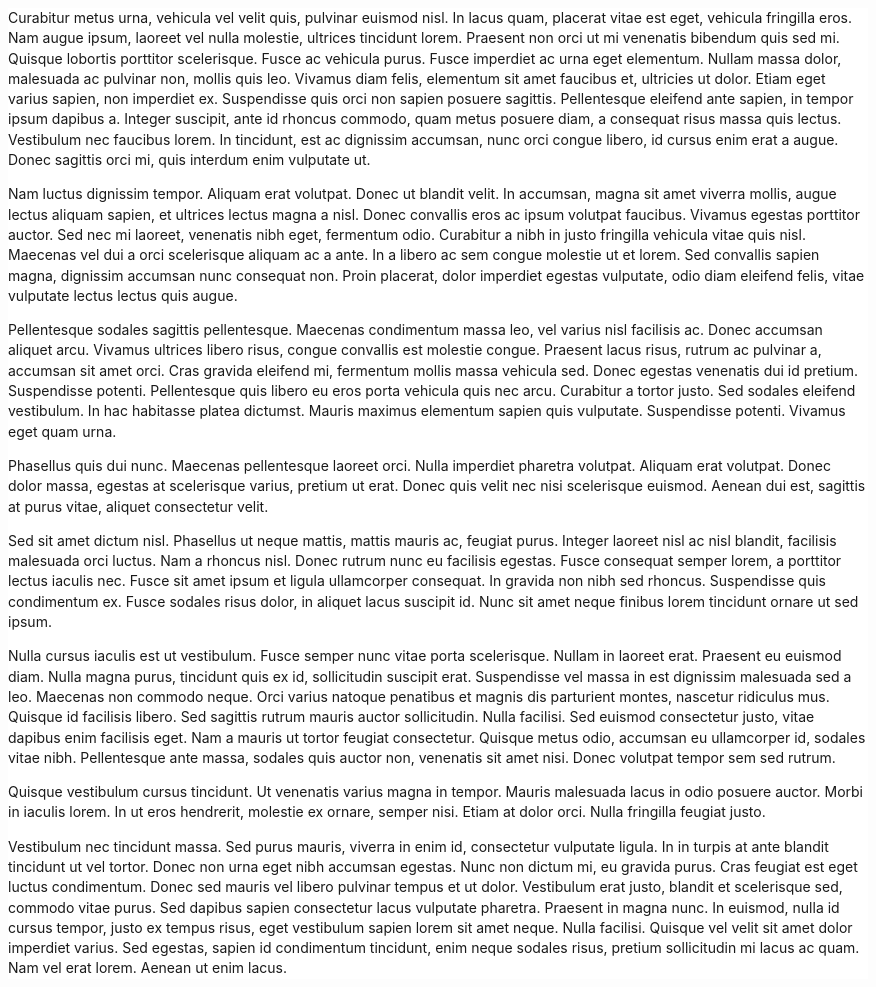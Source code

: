Curabitur metus urna, vehicula vel velit quis, pulvinar euismod nisl. In lacus quam, placerat vitae est eget, vehicula fringilla eros. Nam augue ipsum, laoreet vel nulla molestie, ultrices tincidunt lorem. Praesent non orci ut mi venenatis bibendum quis sed mi. Quisque lobortis porttitor scelerisque. Fusce ac vehicula purus. Fusce imperdiet ac urna eget elementum. Nullam massa dolor, malesuada ac pulvinar non, mollis quis leo. Vivamus diam felis, elementum sit amet faucibus et, ultricies ut dolor. Etiam eget varius sapien, non imperdiet ex. Suspendisse quis orci non sapien posuere sagittis. Pellentesque eleifend ante sapien, in tempor ipsum dapibus a. Integer suscipit, ante id rhoncus commodo, quam metus posuere diam, a consequat risus massa quis lectus. Vestibulum nec faucibus lorem. In tincidunt, est ac dignissim accumsan, nunc orci congue libero, id cursus enim erat a augue. Donec sagittis orci mi, quis interdum enim vulputate ut.

Nam luctus dignissim tempor. Aliquam erat volutpat. Donec ut blandit velit. In accumsan, magna sit amet viverra mollis, augue lectus aliquam sapien, et ultrices lectus magna a nisl. Donec convallis eros ac ipsum volutpat faucibus. Vivamus egestas porttitor auctor. Sed nec mi laoreet, venenatis nibh eget, fermentum odio. Curabitur a nibh in justo fringilla vehicula vitae quis nisl. Maecenas vel dui a orci scelerisque aliquam ac a ante. In a libero ac sem congue molestie ut et lorem. Sed convallis sapien magna, dignissim accumsan nunc consequat non. Proin placerat, dolor imperdiet egestas vulputate, odio diam eleifend felis, vitae vulputate lectus lectus quis augue.

Pellentesque sodales sagittis pellentesque. Maecenas condimentum massa leo, vel varius nisl facilisis ac. Donec accumsan aliquet arcu. Vivamus ultrices libero risus, congue convallis est molestie congue. Praesent lacus risus, rutrum ac pulvinar a, accumsan sit amet orci. Cras gravida eleifend mi, fermentum mollis massa vehicula sed. Donec egestas venenatis dui id pretium. Suspendisse potenti. Pellentesque quis libero eu eros porta vehicula quis nec arcu. Curabitur a tortor justo. Sed sodales eleifend vestibulum. In hac habitasse platea dictumst. Mauris maximus elementum sapien quis vulputate. Suspendisse potenti. Vivamus eget quam urna.

Phasellus quis dui nunc. Maecenas pellentesque laoreet orci. Nulla imperdiet pharetra volutpat. Aliquam erat volutpat. Donec dolor massa, egestas at scelerisque varius, pretium ut erat. Donec quis velit nec nisi scelerisque euismod. Aenean dui est, sagittis at purus vitae, aliquet consectetur velit.

Sed sit amet dictum nisl. Phasellus ut neque mattis, mattis mauris ac, feugiat purus. Integer laoreet nisl ac nisl blandit, facilisis malesuada orci luctus. Nam a rhoncus nisl. Donec rutrum nunc eu facilisis egestas. Fusce consequat semper lorem, a porttitor lectus iaculis nec. Fusce sit amet ipsum et ligula ullamcorper consequat. In gravida non nibh sed rhoncus. Suspendisse quis condimentum ex. Fusce sodales risus dolor, in aliquet lacus suscipit id. Nunc sit amet neque finibus lorem tincidunt ornare ut sed ipsum.

Nulla cursus iaculis est ut vestibulum. Fusce semper nunc vitae porta scelerisque. Nullam in laoreet erat. Praesent eu euismod diam. Nulla magna purus, tincidunt quis ex id, sollicitudin suscipit erat. Suspendisse vel massa in est dignissim malesuada sed a leo. Maecenas non commodo neque. Orci varius natoque penatibus et magnis dis parturient montes, nascetur ridiculus mus. Quisque id facilisis libero. Sed sagittis rutrum mauris auctor sollicitudin. Nulla facilisi. Sed euismod consectetur justo, vitae dapibus enim facilisis eget. Nam a mauris ut tortor feugiat consectetur. Quisque metus odio, accumsan eu ullamcorper id, sodales vitae nibh. Pellentesque ante massa, sodales quis auctor non, venenatis sit amet nisi. Donec volutpat tempor sem sed rutrum.

Quisque vestibulum cursus tincidunt. Ut venenatis varius magna in tempor. Mauris malesuada lacus in odio posuere auctor. Morbi in iaculis lorem. In ut eros hendrerit, molestie ex ornare, semper nisi. Etiam at dolor orci. Nulla fringilla feugiat justo.

Vestibulum nec tincidunt massa. Sed purus mauris, viverra in enim id, consectetur vulputate ligula. In in turpis at ante blandit tincidunt ut vel tortor. Donec non urna eget nibh accumsan egestas. Nunc non dictum mi, eu gravida purus. Cras feugiat est eget luctus condimentum. Donec sed mauris vel libero pulvinar tempus et ut dolor. Vestibulum erat justo, blandit et scelerisque sed, commodo vitae purus. Sed dapibus sapien consectetur lacus vulputate pharetra. Praesent in magna nunc. In euismod, nulla id cursus tempor, justo ex tempus risus, eget vestibulum sapien lorem sit amet neque. Nulla facilisi. Quisque vel velit sit amet dolor imperdiet varius. Sed egestas, sapien id condimentum tincidunt, enim neque sodales risus, pretium sollicitudin mi lacus ac quam. Nam vel erat lorem. Aenean ut enim lacus.
